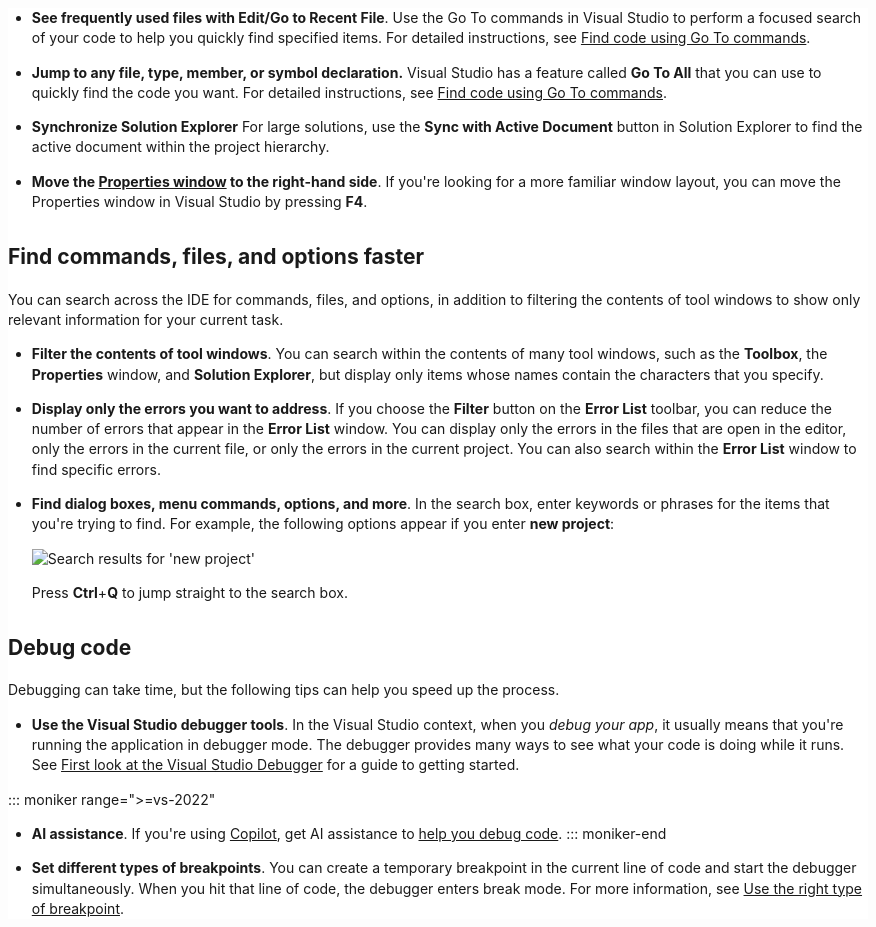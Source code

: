 - **See frequently used files with Edit/Go to Recent File**. Use the Go To commands in Visual Studio to perform a focused search of your code to help you quickly find specified items. For  detailed instructions, see [Find code using Go To commands](../ide/go-to.md).

- **Jump to any file, type, member, or symbol declaration.** Visual Studio has a feature called **Go To All** that you can use to quickly find the code you want. For  detailed instructions, see [Find code using Go To commands](../ide/go-to.md).

- **Synchronize Solution Explorer** For large solutions, use the **Sync with Active Document** button in Solution Explorer to find the active document within the project hierarchy. 

- **Move the [Properties window](../ide/reference/properties-window.md) to the right-hand side**. If you're looking for a more familiar window layout, you can move the Properties window in Visual Studio by pressing **F4**.

## Find commands, files, and options faster

You can search across the IDE for commands, files, and options, in addition to filtering the contents of tool windows to show only relevant information for your current task.

- **Filter the contents of tool windows**. You can search within the contents of many tool windows, such as the **Toolbox**, the **Properties** window, and **Solution Explorer**, but display only items whose names contain the characters that you specify.

- **Display only the errors you want to address**. If you choose the **Filter** button on the **Error List** toolbar, you can reduce the number of errors that appear in the **Error List** window. You can display only the errors in the files that are open in the editor, only the errors in the current file, or only the errors in the current project. You can also search within the **Error List** window to find specific errors.

- **Find dialog boxes, menu commands, options, and more**. In the search box, enter keywords or phrases for the items that you're trying to find. For example, the following options appear if you enter **new project**:

   ![Search results for 'new project'](../ide/media/vs-2019/productivity-quick-launch-new-project.png)

   Press **Ctrl**+**Q** to jump straight to the search box.

## Debug code

Debugging can take time, but the following tips can help you speed up the process.

- **Use the Visual Studio debugger tools**. In the Visual Studio context, when you *debug your app*, it usually means that you're running the application in debugger mode. The debugger provides many ways to see what your code is doing while it runs. See [First look at the Visual Studio Debugger](../debugger/debugger-feature-tour.md) for a guide to getting started.

::: moniker range=">=vs-2022"
- **AI assistance**. If you're using [Copilot](../ide/visual-studio-github-copilot-install-and-states.md), get AI assistance to [help you debug code](../debugger/debug-with-copilot.md).
::: moniker-end

- **Set different types of breakpoints**. You can create a temporary breakpoint in the current line of code and start the debugger simultaneously. When you hit that line of code, the debugger enters break mode. For more information, see [Use the right type of breakpoint](../debugger/using-breakpoints.md).
